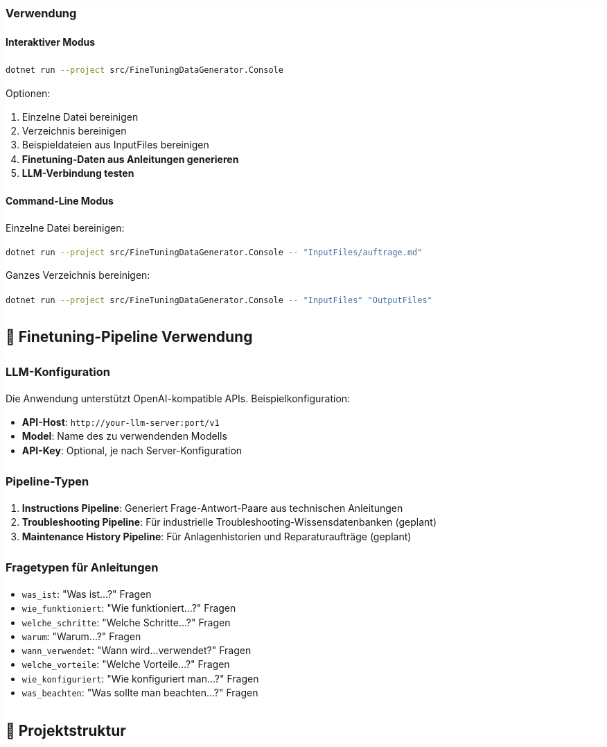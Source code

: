 ### Verwendung

#### Interaktiver Modus
```bash
dotnet run --project src/FineTuningDataGenerator.Console
```

Optionen:
1. Einzelne Datei bereinigen
2. Verzeichnis bereinigen  
3. Beispieldateien aus InputFiles bereinigen
4. **Finetuning-Daten aus Anleitungen generieren**
5. **LLM-Verbindung testen**

#### Command-Line Modus

Einzelne Datei bereinigen:
```bash
dotnet run --project src/FineTuningDataGenerator.Console -- "InputFiles/auftrage.md"
```

Ganzes Verzeichnis bereinigen:
```bash
dotnet run --project src/FineTuningDataGenerator.Console -- "InputFiles" "OutputFiles"
```

## 🤖 Finetuning-Pipeline Verwendung

### LLM-Konfiguration
Die Anwendung unterstützt OpenAI-kompatible APIs. Beispielkonfiguration:
- **API-Host**: `http://your-llm-server:port/v1`
- **Model**: Name des zu verwendenden Modells
- **API-Key**: Optional, je nach Server-Konfiguration

### Pipeline-Typen
1. **Instructions Pipeline**: Generiert Frage-Antwort-Paare aus technischen Anleitungen
2. **Troubleshooting Pipeline**: Für industrielle Troubleshooting-Wissensdatenbanken (geplant)
3. **Maintenance History Pipeline**: Für Anlagenhistorien und Reparaturaufträge (geplant)

### Fragetypen für Anleitungen
- `was_ist`: "Was ist...?" Fragen
- `wie_funktioniert`: "Wie funktioniert...?" Fragen  
- `welche_schritte`: "Welche Schritte...?" Fragen
- `warum`: "Warum...?" Fragen
- `wann_verwendet`: "Wann wird...verwendet?" Fragen
- `welche_vorteile`: "Welche Vorteile...?" Fragen
- `wie_konfiguriert`: "Wie konfiguriert man...?" Fragen
- `was_beachten`: "Was sollte man beachten...?" Fragen

## 📁 Projektstruktur
